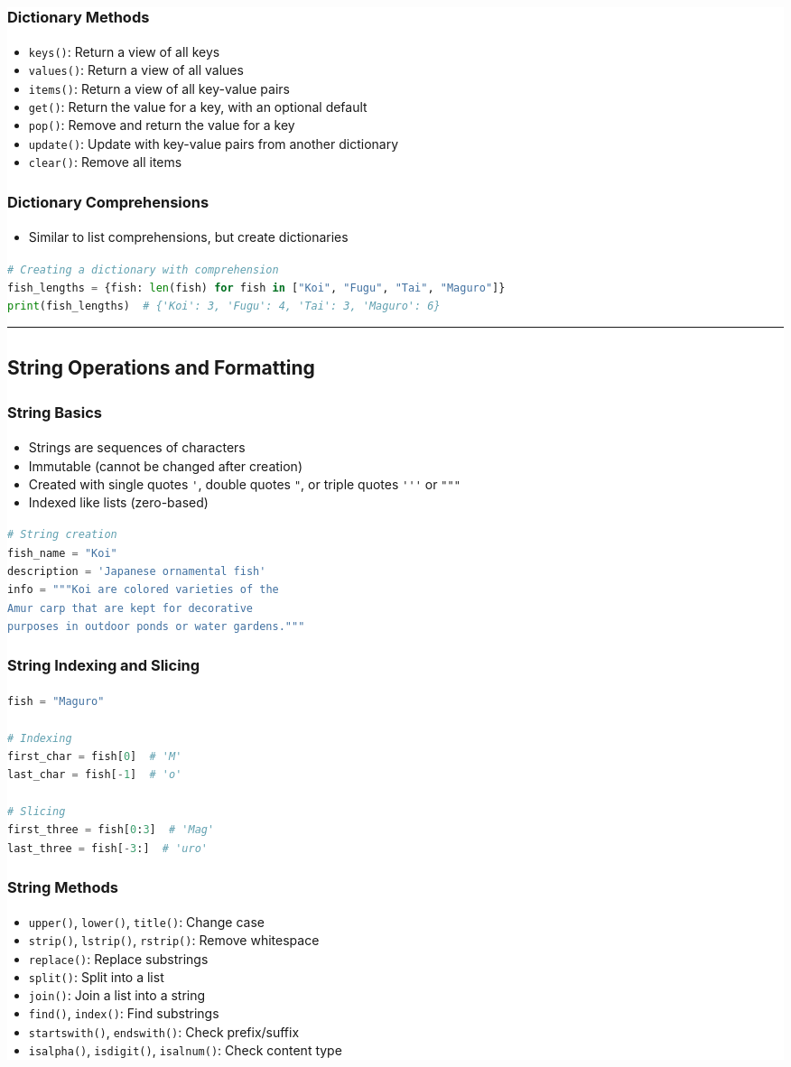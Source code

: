 ### Dictionary Methods
- `keys()`: Return a view of all keys
- `values()`: Return a view of all values
- `items()`: Return a view of all key-value pairs
- `get()`: Return the value for a key, with an optional default
- `pop()`: Remove and return the value for a key
- `update()`: Update with key-value pairs from another dictionary
- `clear()`: Remove all items

### Dictionary Comprehensions
- Similar to list comprehensions, but create dictionaries

```python
# Creating a dictionary with comprehension
fish_lengths = {fish: len(fish) for fish in ["Koi", "Fugu", "Tai", "Maguro"]}
print(fish_lengths)  # {'Koi': 3, 'Fugu': 4, 'Tai': 3, 'Maguro': 6}
```

---

## String Operations and Formatting

### String Basics
- Strings are sequences of characters
- Immutable (cannot be changed after creation)
- Created with single quotes `'`, double quotes `"`, or triple quotes `'''` or `"""`
- Indexed like lists (zero-based)

```python
# String creation
fish_name = "Koi"
description = 'Japanese ornamental fish'
info = """Koi are colored varieties of the
Amur carp that are kept for decorative
purposes in outdoor ponds or water gardens."""
```

### String Indexing and Slicing
```python
fish = "Maguro"

# Indexing
first_char = fish[0]  # 'M'
last_char = fish[-1]  # 'o'

# Slicing
first_three = fish[0:3]  # 'Mag'
last_three = fish[-3:]  # 'uro'
```

### String Methods
- `upper()`, `lower()`, `title()`: Change case
- `strip()`, `lstrip()`, `rstrip()`: Remove whitespace
- `replace()`: Replace substrings
- `split()`: Split into a list
- `join()`: Join a list into a string
- `find()`, `index()`: Find substrings
- `startswith()`, `endswith()`: Check prefix/suffix
- `isalpha()`, `isdigit()`, `isalnum()`: Check content type
